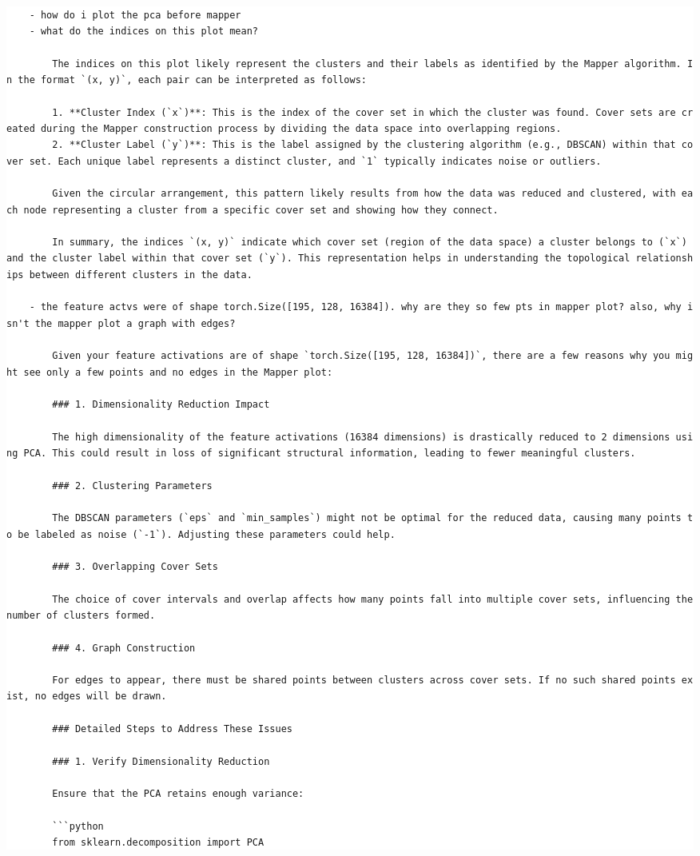         - how do i plot the pca before mapper
        - what do the indices on this plot mean?
            
            The indices on this plot likely represent the clusters and their labels as identified by the Mapper algorithm. In the format `(x, y)`, each pair can be interpreted as follows:
            
            1. **Cluster Index (`x`)**: This is the index of the cover set in which the cluster was found. Cover sets are created during the Mapper construction process by dividing the data space into overlapping regions.
            2. **Cluster Label (`y`)**: This is the label assigned by the clustering algorithm (e.g., DBSCAN) within that cover set. Each unique label represents a distinct cluster, and `1` typically indicates noise or outliers.
            
            Given the circular arrangement, this pattern likely results from how the data was reduced and clustered, with each node representing a cluster from a specific cover set and showing how they connect.
            
            In summary, the indices `(x, y)` indicate which cover set (region of the data space) a cluster belongs to (`x`) and the cluster label within that cover set (`y`). This representation helps in understanding the topological relationships between different clusters in the data.
            
        - the feature actvs were of shape torch.Size([195, 128, 16384]). why are they so few pts in mapper plot? also, why isn't the mapper plot a graph with edges?
            
            Given your feature activations are of shape `torch.Size([195, 128, 16384])`, there are a few reasons why you might see only a few points and no edges in the Mapper plot:
            
            ### 1. Dimensionality Reduction Impact
            
            The high dimensionality of the feature activations (16384 dimensions) is drastically reduced to 2 dimensions using PCA. This could result in loss of significant structural information, leading to fewer meaningful clusters.
            
            ### 2. Clustering Parameters
            
            The DBSCAN parameters (`eps` and `min_samples`) might not be optimal for the reduced data, causing many points to be labeled as noise (`-1`). Adjusting these parameters could help.
            
            ### 3. Overlapping Cover Sets
            
            The choice of cover intervals and overlap affects how many points fall into multiple cover sets, influencing the number of clusters formed.
            
            ### 4. Graph Construction
            
            For edges to appear, there must be shared points between clusters across cover sets. If no such shared points exist, no edges will be drawn.
            
            ### Detailed Steps to Address These Issues
            
            ### 1. Verify Dimensionality Reduction
            
            Ensure that the PCA retains enough variance:
            
            ```python
            from sklearn.decomposition import PCA
            